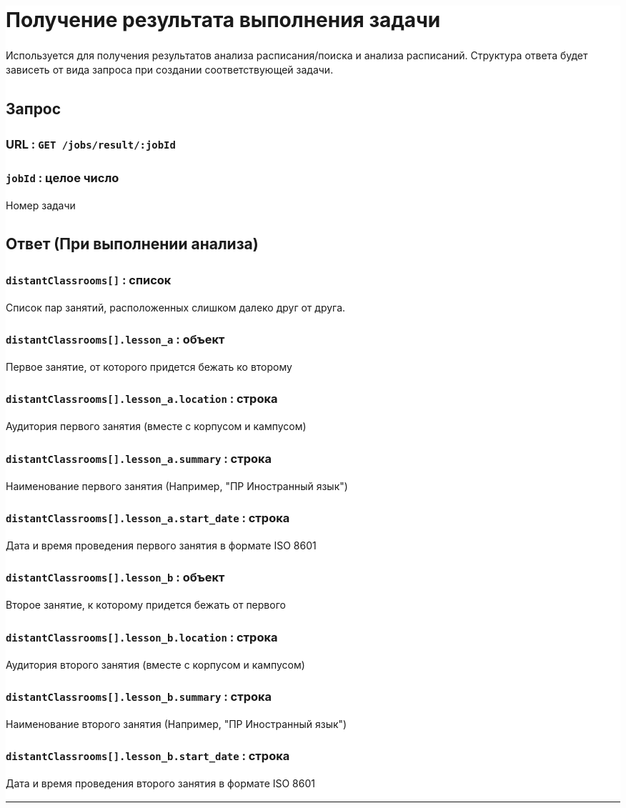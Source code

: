 # Получение результата выполнения задачи

Используется для получения результатов анализа расписания/поиска и анализа расписаний. Структура ответа будет зависеть от вида запроса при создании соответствующей задачи.

## Запрос

### URL : `GET /jobs/result/:jobId`

### `jobId` : целое число 

Номер задачи

## Ответ (При выполнении анализа)

### `distantClassrooms[]` : список

Список пар занятий, расположенных слишком далеко друг от друга.

### `distantClassrooms[].lesson_a` : объект

Первое занятие, от которого придется бежать ко второму

### `distantClassrooms[].lesson_a.location` : строка

Аудитория первого занятия (вместе с корпусом и кампусом)

### `distantClassrooms[].lesson_a.summary` : строка

Наименование первого занятия (Например, "ПР Иностранный язык")

### `distantClassrooms[].lesson_a.start_date` : строка

Дата и время проведения первого занятия в формате ISO 8601

### `distantClassrooms[].lesson_b` : объект

Второе занятие, к которому придется бежать от первого

### `distantClassrooms[].lesson_b.location` : строка

Аудитория второго занятия (вместе с корпусом и кампусом)

### `distantClassrooms[].lesson_b.summary` : строка

Наименование второго занятия (Например, "ПР Иностранный язык")

### `distantClassrooms[].lesson_b.start_date` : строка

Дата и время проведения второго занятия в формате ISO 8601

---